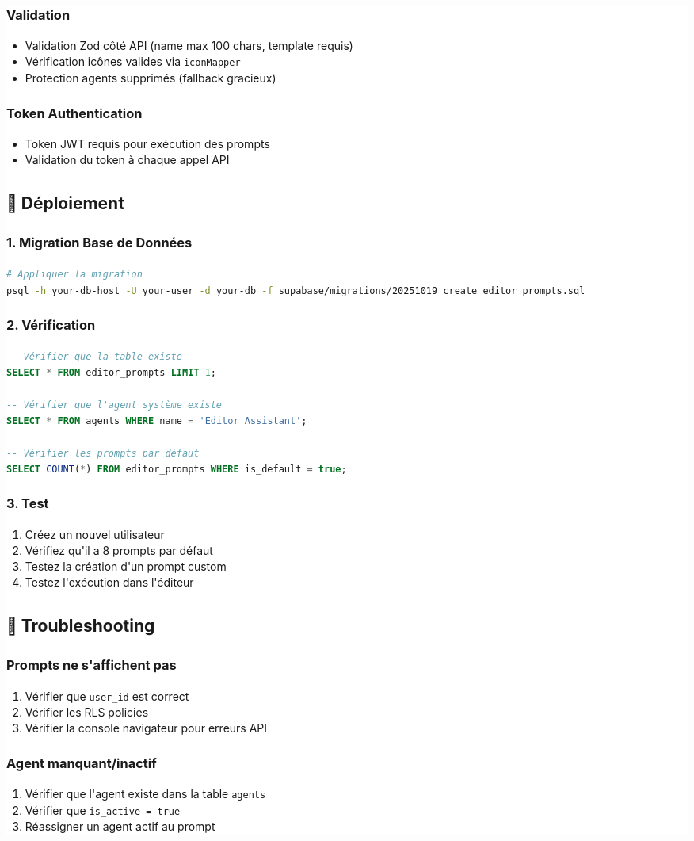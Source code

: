 ### Validation

- Validation Zod côté API (name max 100 chars, template requis)
- Vérification icônes valides via `iconMapper`
- Protection agents supprimés (fallback gracieux)

### Token Authentication

- Token JWT requis pour exécution des prompts
- Validation du token à chaque appel API

## 🚀 Déploiement

### 1. Migration Base de Données

```bash
# Appliquer la migration
psql -h your-db-host -U your-user -d your-db -f supabase/migrations/20251019_create_editor_prompts.sql
```

### 2. Vérification

```sql
-- Vérifier que la table existe
SELECT * FROM editor_prompts LIMIT 1;

-- Vérifier que l'agent système existe
SELECT * FROM agents WHERE name = 'Editor Assistant';

-- Vérifier les prompts par défaut
SELECT COUNT(*) FROM editor_prompts WHERE is_default = true;
```

### 3. Test

1. Créez un nouvel utilisateur
2. Vérifiez qu'il a 8 prompts par défaut
3. Testez la création d'un prompt custom
4. Testez l'exécution dans l'éditeur

## 🐛 Troubleshooting

### Prompts ne s'affichent pas

1. Vérifier que `user_id` est correct
2. Vérifier les RLS policies
3. Vérifier la console navigateur pour erreurs API

### Agent manquant/inactif

1. Vérifier que l'agent existe dans la table `agents`
2. Vérifier que `is_active = true`
3. Réassigner un agent actif au prompt
